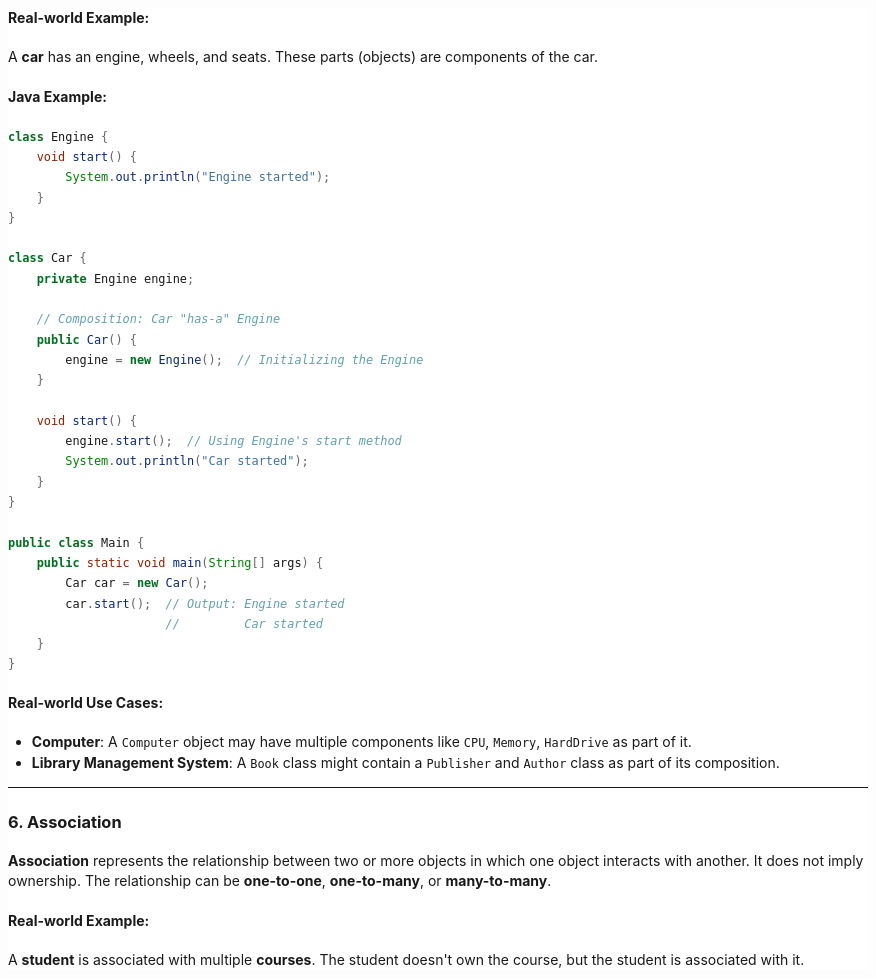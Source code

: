 #### **Real-world Example**:
A **car** has an engine, wheels, and seats. These parts (objects) are components of the car.

#### **Java Example**:
```java
class Engine {
    void start() {
        System.out.println("Engine started");
    }
}

class Car {
    private Engine engine;

    // Composition: Car "has-a" Engine
    public Car() {
        engine = new Engine();  // Initializing the Engine
    }

    void start() {
        engine.start();  // Using Engine's start method
        System.out.println("Car started");
    }
}

public class Main {
    public static void main(String[] args) {
        Car car = new Car();
        car.start();  // Output: Engine started
                      //         Car started
    }
}
```

#### **Real-world Use Cases**:
- **Computer**: A `Computer` object may have multiple components like `CPU`, `Memory`, `HardDrive` as part of it.
- **Library Management System**: A `Book` class might contain a `Publisher` and `Author` class as part of its composition.

---

### 6. **Association**

**Association** represents the relationship between two or more objects in which one object interacts with another. It does not imply ownership. The relationship can be **one-to-one**, **one-to-many**, or **many-to-many**.

#### **Real-world Example**:
A **student** is associated with multiple **courses**. The student doesn't own the course, but the student is associated with it.

